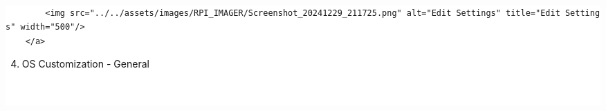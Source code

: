             <img src="../../assets/images/RPI_IMAGER/Screenshot_20241229_211725.png" alt="Edit Settings" title="Edit Settings" width="500"/>
        </a>
   </div>

4. OS Customization - General
      <div style="text-align: left; padding: 25px">
        <a href="../../assets/images/RPI_IMAGER/Screenshot_20241229_212116.png" target="_blank">